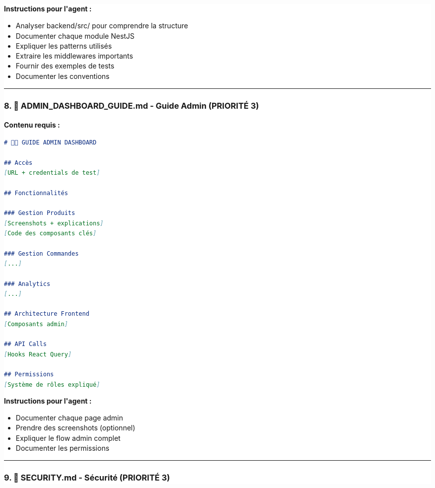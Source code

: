 **Instructions pour l'agent :**
- Analyser backend/src/ pour comprendre la structure
- Documenter chaque module NestJS
- Expliquer les patterns utilisés
- Extraire les middlewares importants
- Fournir des exemples de tests
- Documenter les conventions

---

### 8. 📄 ADMIN_DASHBOARD_GUIDE.md - Guide Admin (PRIORITÉ 3)

**Contenu requis :**

```markdown
# 👨‍💼 GUIDE ADMIN DASHBOARD

## Accès
[URL + credentials de test]

## Fonctionnalités

### Gestion Produits
[Screenshots + explications]
[Code des composants clés]

### Gestion Commandes
[...]

### Analytics
[...]

## Architecture Frontend
[Composants admin]

## API Calls
[Hooks React Query]

## Permissions
[Système de rôles expliqué]
```

**Instructions pour l'agent :**
- Documenter chaque page admin
- Prendre des screenshots (optionnel)
- Expliquer le flow admin complet
- Documenter les permissions

---

### 9. 📄 SECURITY.md - Sécurité (PRIORITÉ 3)

